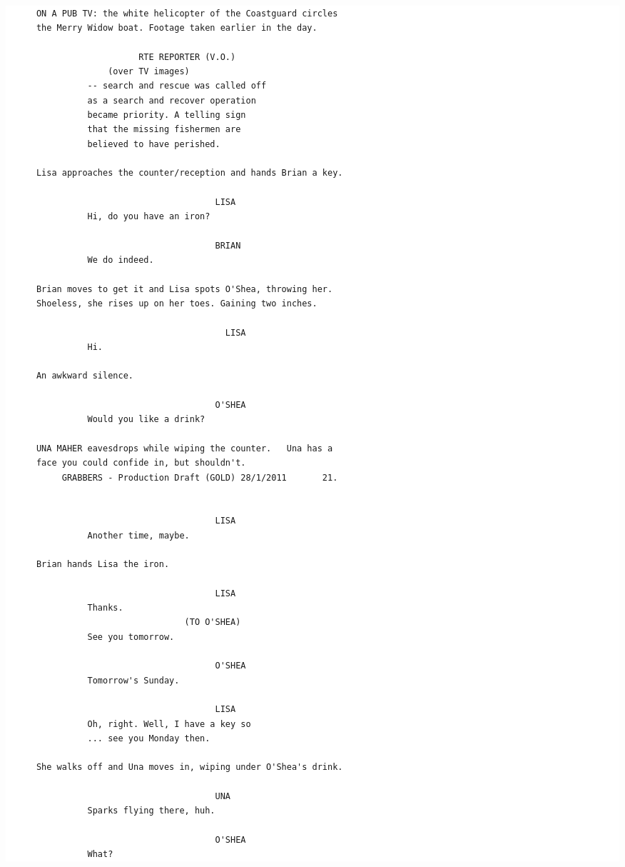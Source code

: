           ON A PUB TV: the white helicopter of the Coastguard circles
          the Merry Widow boat. Footage taken earlier in the day.
                         
                              RTE REPORTER (V.O.)
                        (over TV images)
                    -- search and rescue was called off
                    as a search and recover operation
                    became priority. A telling sign
                    that the missing fishermen are
                    believed to have perished.
                         
          Lisa approaches the counter/reception and hands Brian a key.
                         
                                             LISA
                    Hi, do you have an iron?
                         
                                             BRIAN
                    We do indeed.
                         
          Brian moves to get it and Lisa spots O'Shea, throwing her.
          Shoeless, she rises up on her toes. Gaining two inches.
                         
                                               LISA
                    Hi.
                         
          An awkward silence.
                         
                                             O'SHEA
                    Would you like a drink?
                         
          UNA MAHER eavesdrops while wiping the counter.   Una has a
          face you could confide in, but shouldn't.
               GRABBERS - Production Draft (GOLD) 28/1/2011       21.
                         
                         
                                             LISA
                    Another time, maybe.
                         
          Brian hands Lisa the iron.
                         
                                             LISA
                    Thanks.
                                       (TO O'SHEA)
                    See you tomorrow.
                         
                                             O'SHEA
                    Tomorrow's Sunday.
                         
                                             LISA
                    Oh, right. Well, I have a key so
                    ... see you Monday then.
                         
          She walks off and Una moves in, wiping under O'Shea's drink.
                         
                                             UNA
                    Sparks flying there, huh.
                         
                                             O'SHEA
                    What?
                         